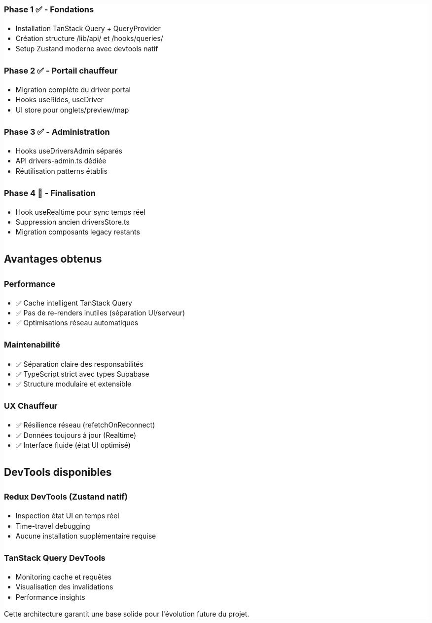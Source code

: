 ### Phase 1 ✅ - Fondations
- Installation TanStack Query + QueryProvider
- Création structure /lib/api/ et /hooks/queries/
- Setup Zustand moderne avec devtools natif

### Phase 2 ✅ - Portail chauffeur
- Migration complète du driver portal
- Hooks useRides, useDriver
- UI store pour onglets/preview/map

### Phase 3 ✅ - Administration  
- Hooks useDriversAdmin séparés
- API drivers-admin.ts dédiée
- Réutilisation patterns établis

### Phase 4 🔄 - Finalisation
- Hook useRealtime pour sync temps réel
- Suppression ancien driversStore.ts
- Migration composants legacy restants

## Avantages obtenus

### Performance
- ✅ Cache intelligent TanStack Query
- ✅ Pas de re-renders inutiles (séparation UI/serveur)
- ✅ Optimisations réseau automatiques

### Maintenabilité  
- ✅ Séparation claire des responsabilités
- ✅ TypeScript strict avec types Supabase
- ✅ Structure modulaire et extensible

### UX Chauffeur
- ✅ Résilience réseau (refetchOnReconnect)
- ✅ Données toujours à jour (Realtime)
- ✅ Interface fluide (état UI optimisé)

## DevTools disponibles

### Redux DevTools (Zustand natif)
- Inspection état UI en temps réel
- Time-travel debugging
- Aucune installation supplémentaire requise

### TanStack Query DevTools
- Monitoring cache et requêtes
- Visualisation des invalidations
- Performance insights

Cette architecture garantit une base solide pour l'évolution future du projet.
